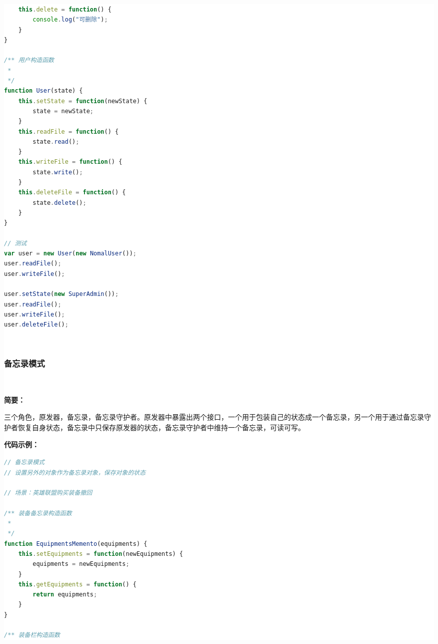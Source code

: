 ```js
    this.delete = function() {
        console.log("可删除");
    }
}
 
/** 用户构造函数
 * 
 */
function User(state) {
    this.setState = function(newState) {
        state = newState;
    }
    this.readFile = function() {
        state.read();
    }
    this.writeFile = function() {
        state.write();
    }
    this.deleteFile = function() {
        state.delete();
    }
}
 
// 测试
var user = new User(new NomalUser());
user.readFile();
user.writeFile();
 
user.setState(new SuperAdmin());
user.readFile();
user.writeFile();
user.deleteFile();
```

<br/>

### <b>备忘录模式</b>

<br/>

<b>简要：</b>

三个角色，原发器，备忘录，备忘录守护者。原发器中暴露出两个接口，一个用于包装自己的状态成一个备忘录，另一个用于通过备忘录守护者恢复自身状态，备忘录中只保存原发器的状态，备忘录守护者中维持一个备忘录，可读可写。

<b>代码示例：</b>

```js
// 备忘录模式
// 设置另外的对象作为备忘录对象，保存对象的状态
 
// 场景：英雄联盟购买装备撤回
 
/** 装备备忘录构造函数
 * 
 */
function EquipmentsMemento(equipments) {
    this.setEquipments = function(newEquipments) {
        equipments = newEquipments;
    }
    this.getEquipments = function() {
        return equipments;
    }
}
 
/** 装备栏构造函数 
```